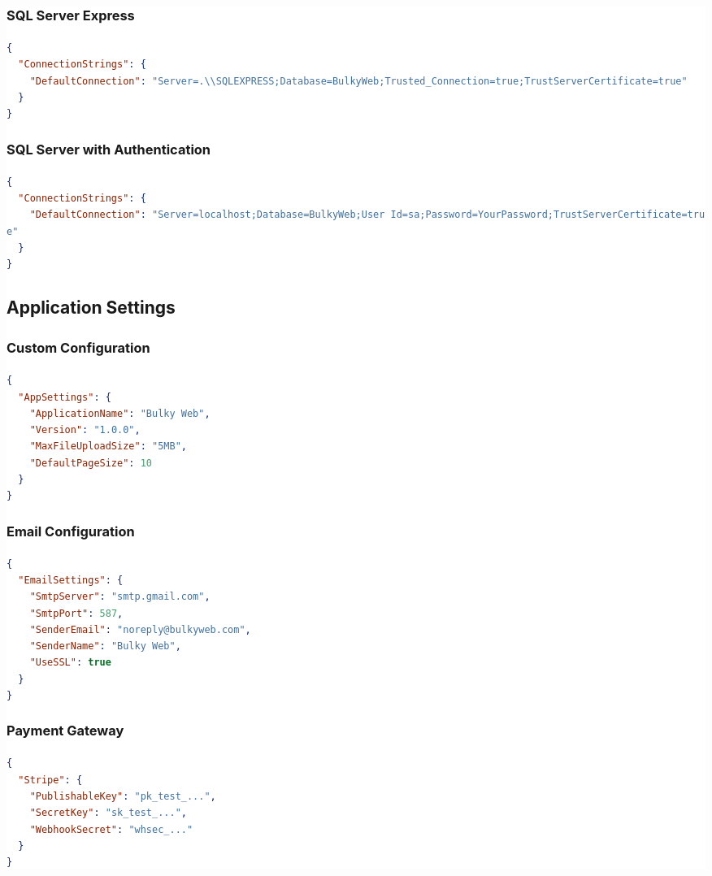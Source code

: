 ### SQL Server Express
```json
{
  "ConnectionStrings": {
    "DefaultConnection": "Server=.\\SQLEXPRESS;Database=BulkyWeb;Trusted_Connection=true;TrustServerCertificate=true"
  }
}
```

### SQL Server with Authentication
```json
{
  "ConnectionStrings": {
    "DefaultConnection": "Server=localhost;Database=BulkyWeb;User Id=sa;Password=YourPassword;TrustServerCertificate=true"
  }
}
```

## Application Settings

### Custom Configuration
```json
{
  "AppSettings": {
    "ApplicationName": "Bulky Web",
    "Version": "1.0.0",
    "MaxFileUploadSize": "5MB",
    "DefaultPageSize": 10
  }
}
```

### Email Configuration
```json
{
  "EmailSettings": {
    "SmtpServer": "smtp.gmail.com",
    "SmtpPort": 587,
    "SenderEmail": "noreply@bulkyweb.com",
    "SenderName": "Bulky Web",
    "UseSSL": true
  }
}
```

### Payment Gateway
```json
{
  "Stripe": {
    "PublishableKey": "pk_test_...",
    "SecretKey": "sk_test_...",
    "WebhookSecret": "whsec_..."
  }
}
```
